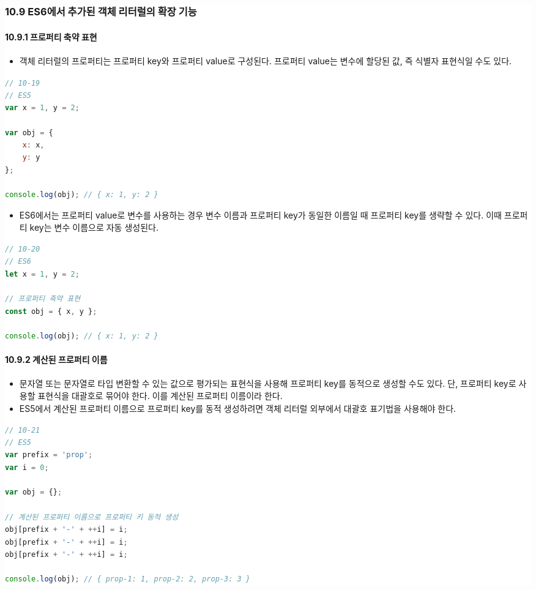 ### 10.9 ES6에서 추가된 객체 리터럴의 확장 기능

#### 10.9.1 프로퍼티 축약 표현

* 객체 리터럴의 프로퍼티는 프로퍼티 key와 프로퍼티 value로 구성된다. 프로퍼티 value는 변수에 할당된 값, 즉 식별자 표현식일 수도 있다.

```javascript
// 10-19
// ES5
var x = 1, y = 2;

var obj = {
    x: x,
    y: y
};

console.log(obj); // { x: 1, y: 2 }
```

* ES6에서는 프로퍼티 value로 변수를 사용하는 경우 변수 이름과 프로퍼티 key가 동일한 이름일 때 프로퍼티 key를 생략할 수 있다. 이때 프로퍼티 key는 변수 이름으로 자동 생성된다.

```javascript
// 10-20
// ES6
let x = 1, y = 2;

// 프로퍼티 축약 표현
const obj = { x, y };

console.log(obj); // { x: 1, y: 2 }
```

#### 10.9.2 계산된 프로퍼티 이름

* 문자열 또는 문자열로 타입 변환할 수 있는 값으로 평가되는 표현식을 사용해 프로퍼티 key를 동적으로 생성할 수도 있다. 단, 프로퍼티 key로 사용할 표현식을 대괄호로 묶어야 한다. 이를 계산된 프로퍼티 이름이라 한다.
* ES5에서 계산된 프로퍼티 이름으로 프로퍼티 key를 동적 생성하려면 객체 리터럴 외부에서 대괄호 표기법을 사용해야 한다.

```javascript
// 10-21
// ES5
var prefix = 'prop';
var i = 0;

var obj = {};

// 계산된 프로퍼티 이름으로 프로퍼티 키 동적 생성
obj[prefix + '-' + ++i] = i;
obj[prefix + '-' + ++i] = i;
obj[prefix + '-' + ++i] = i;

console.log(obj); // { prop-1: 1, prop-2: 2, prop-3: 3 }
```

